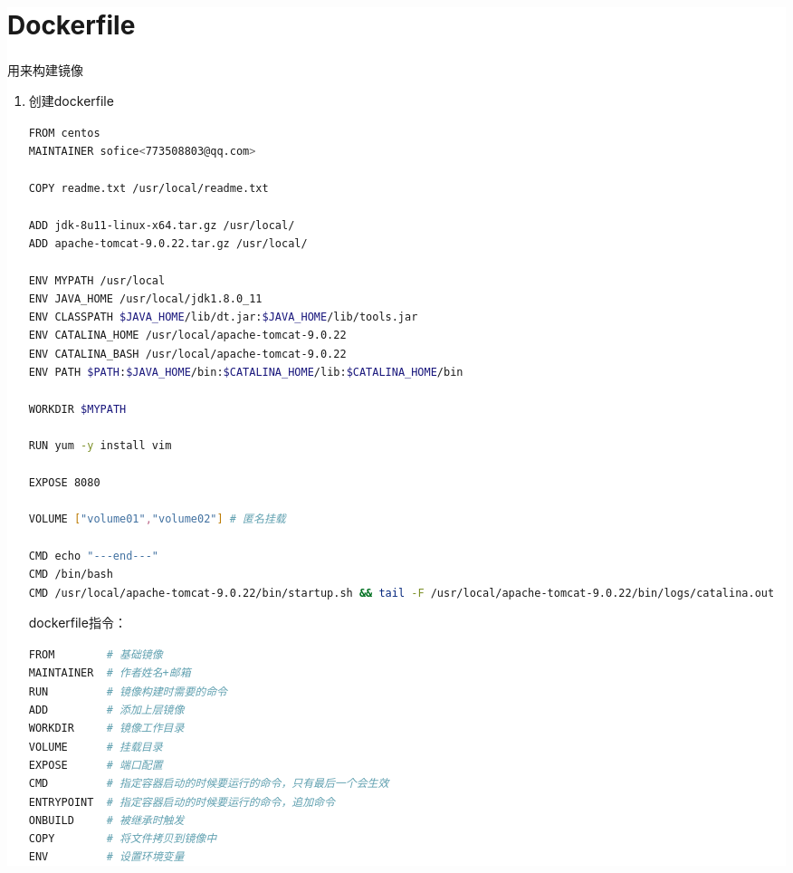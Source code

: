 





# Dockerfile

用来构建镜像

1. 创建dockerfile

    ```bash
    FROM centos
    MAINTAINER sofice<773508803@qq.com>
    
    COPY readme.txt /usr/local/readme.txt
    
    ADD jdk-8u11-linux-x64.tar.gz /usr/local/
    ADD apache-tomcat-9.0.22.tar.gz /usr/local/
    
    ENV MYPATH /usr/local
    ENV JAVA_HOME /usr/local/jdk1.8.0_11
    ENV CLASSPATH $JAVA_HOME/lib/dt.jar:$JAVA_HOME/lib/tools.jar
    ENV CATALINA_HOME /usr/local/apache-tomcat-9.0.22
    ENV CATALINA_BASH /usr/local/apache-tomcat-9.0.22
    ENV PATH $PATH:$JAVA_HOME/bin:$CATALINA_HOME/lib:$CATALINA_HOME/bin
    
    WORKDIR $MYPATH
    
    RUN yum -y install vim
    
    EXPOSE 8080
    
    VOLUME ["volume01","volume02"] # 匿名挂载
    
    CMD echo "---end---"
    CMD /bin/bash
    CMD /usr/local/apache-tomcat-9.0.22/bin/startup.sh && tail -F /usr/local/apache-tomcat-9.0.22/bin/logs/catalina.out
    ```

    dockerfile指令：

    ```bash
    FROM		# 基础镜像
    MAINTAINER	# 作者姓名+邮箱
    RUN			# 镜像构建时需要的命令
    ADD			# 添加上层镜像
    WORKDIR		# 镜像工作目录
    VOLUME		# 挂载目录
    EXPOSE		# 端口配置
    CMD			# 指定容器启动的时候要运行的命令，只有最后一个会生效
    ENTRYPOINT	# 指定容器启动的时候要运行的命令，追加命令
    ONBUILD		# 被继承时触发
    COPY		# 将文件拷贝到镜像中
    ENV 		# 设置环境变量
    ```
